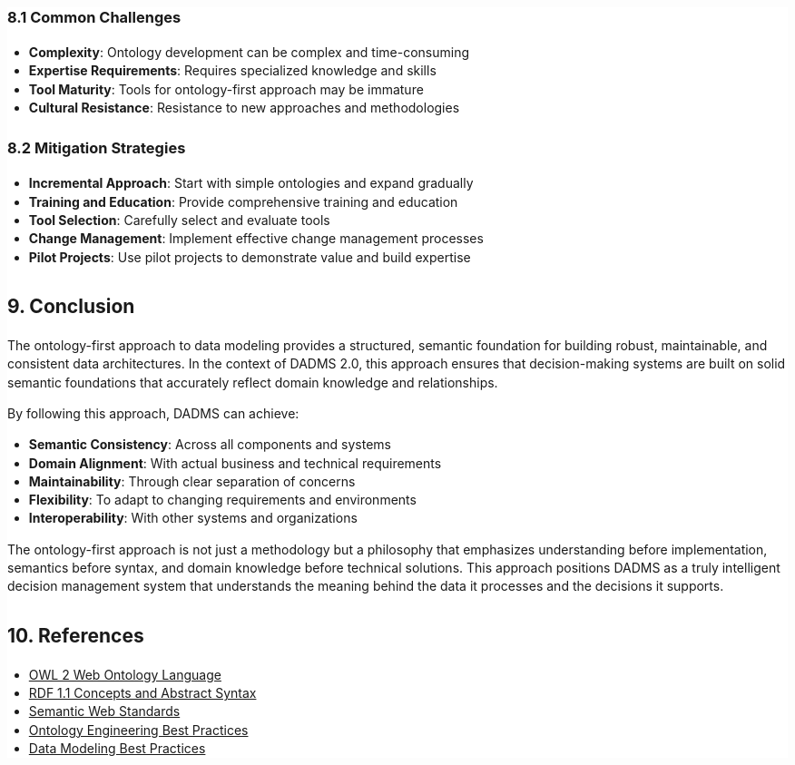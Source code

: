 ### 8.1 Common Challenges
- **Complexity**: Ontology development can be complex and time-consuming
- **Expertise Requirements**: Requires specialized knowledge and skills
- **Tool Maturity**: Tools for ontology-first approach may be immature
- **Cultural Resistance**: Resistance to new approaches and methodologies

### 8.2 Mitigation Strategies
- **Incremental Approach**: Start with simple ontologies and expand gradually
- **Training and Education**: Provide comprehensive training and education
- **Tool Selection**: Carefully select and evaluate tools
- **Change Management**: Implement effective change management processes
- **Pilot Projects**: Use pilot projects to demonstrate value and build expertise

## 9. Conclusion

The ontology-first approach to data modeling provides a structured, semantic foundation for building robust, maintainable, and consistent data architectures. In the context of DADMS 2.0, this approach ensures that decision-making systems are built on solid semantic foundations that accurately reflect domain knowledge and relationships.

By following this approach, DADMS can achieve:
- **Semantic Consistency**: Across all components and systems
- **Domain Alignment**: With actual business and technical requirements
- **Maintainability**: Through clear separation of concerns
- **Flexibility**: To adapt to changing requirements and environments
- **Interoperability**: With other systems and organizations

The ontology-first approach is not just a methodology but a philosophy that emphasizes understanding before implementation, semantics before syntax, and domain knowledge before technical solutions. This approach positions DADMS as a truly intelligent decision management system that understands the meaning behind the data it processes and the decisions it supports.

## 10. References

- [OWL 2 Web Ontology Language](https://www.w3.org/TR/owl2-overview/)
- [RDF 1.1 Concepts and Abstract Syntax](https://www.w3.org/TR/rdf11-concepts/)
- [Semantic Web Standards](https://www.w3.org/standards/semanticweb/)
- [Ontology Engineering Best Practices](https://www.w3.org/TR/swbp-ontology-design-principles/)
- [Data Modeling Best Practices](https://www.dataversity.net/data-modeling-best-practices/) 